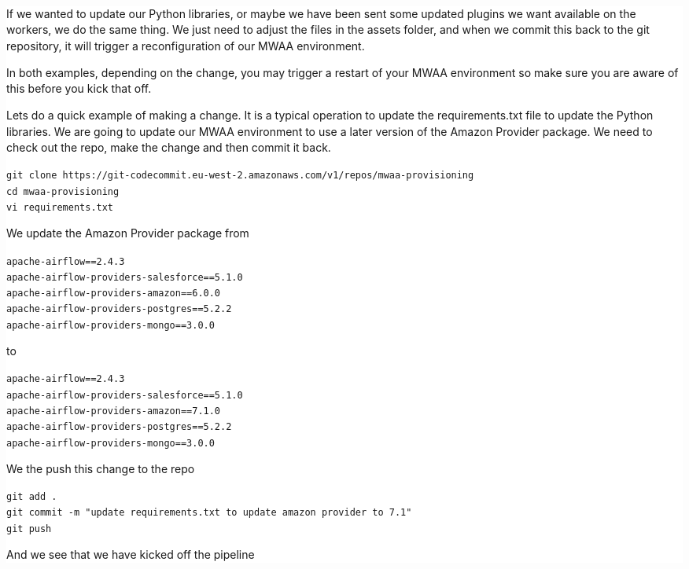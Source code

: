 If we wanted to update our Python libraries, or maybe we have been sent some updated plugins we want available on the workers, we do the same thing. We just need to adjust the files in the assets folder, and when we commit this back to the git repository, it will trigger a reconfiguration of our MWAA environment.

In both examples, depending on the change, you may trigger a restart of your MWAA environment so make sure you are aware of this before you kick that off.

Lets do a quick example of making a change. It is a typical operation to update the requirements.txt file to update the Python libraries. We are going to update our MWAA environment to use a later version of the Amazon Provider package. We need to check out the repo, make the change and then commit it back.

```
git clone https://git-codecommit.eu-west-2.amazonaws.com/v1/repos/mwaa-provisioning
cd mwaa-provisioning
vi requirements.txt
```
We update the Amazon Provider package from

```
apache-airflow==2.4.3
apache-airflow-providers-salesforce==5.1.0
apache-airflow-providers-amazon==6.0.0
apache-airflow-providers-postgres==5.2.2
apache-airflow-providers-mongo==3.0.0
```
to
```
apache-airflow==2.4.3
apache-airflow-providers-salesforce==5.1.0
apache-airflow-providers-amazon==7.1.0
apache-airflow-providers-postgres==5.2.2
apache-airflow-providers-mongo==3.0.0
```
We the push this change to the repo

```
git add .
git commit -m "update requirements.txt to update amazon provider to 7.1"
git push
```
And we see that we have kicked off the pipeline
